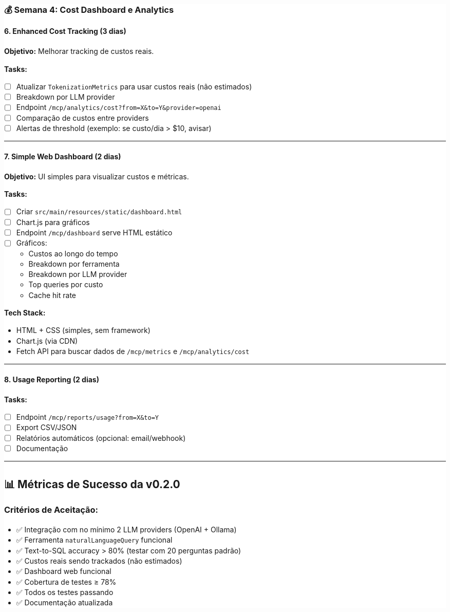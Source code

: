 
### 💰 Semana 4: Cost Dashboard e Analytics

#### 6. Enhanced Cost Tracking (3 dias)

**Objetivo:** Melhorar tracking de custos reais.

**Tasks:**
- [ ] Atualizar `TokenizationMetrics` para usar custos reais (não estimados)
- [ ] Breakdown por LLM provider
- [ ] Endpoint `/mcp/analytics/cost?from=X&to=Y&provider=openai`
- [ ] Comparação de custos entre providers
- [ ] Alertas de threshold (exemplo: se custo/dia > $10, avisar)

---

#### 7. Simple Web Dashboard (2 dias)

**Objetivo:** UI simples para visualizar custos e métricas.

**Tasks:**
- [ ] Criar `src/main/resources/static/dashboard.html`
- [ ] Chart.js para gráficos
- [ ] Endpoint `/mcp/dashboard` serve HTML estático
- [ ] Gráficos:
  - Custos ao longo do tempo
  - Breakdown por ferramenta
  - Breakdown por LLM provider
  - Top queries por custo
  - Cache hit rate

**Tech Stack:**
- HTML + CSS (simples, sem framework)
- Chart.js (via CDN)
- Fetch API para buscar dados de `/mcp/metrics` e `/mcp/analytics/cost`

---

#### 8. Usage Reporting (2 dias)

**Tasks:**
- [ ] Endpoint `/mcp/reports/usage?from=X&to=Y`
- [ ] Export CSV/JSON
- [ ] Relatórios automáticos (opcional: email/webhook)
- [ ] Documentação

---

## 📊 Métricas de Sucesso da v0.2.0

### Critérios de Aceitação:
- ✅ Integração com no mínimo 2 LLM providers (OpenAI + Ollama)
- ✅ Ferramenta `naturalLanguageQuery` funcional
- ✅ Text-to-SQL accuracy > 80% (testar com 20 perguntas padrão)
- ✅ Custos reais sendo trackados (não estimados)
- ✅ Dashboard web funcional
- ✅ Cobertura de testes ≥ 78%
- ✅ Todos os testes passando
- ✅ Documentação atualizada
